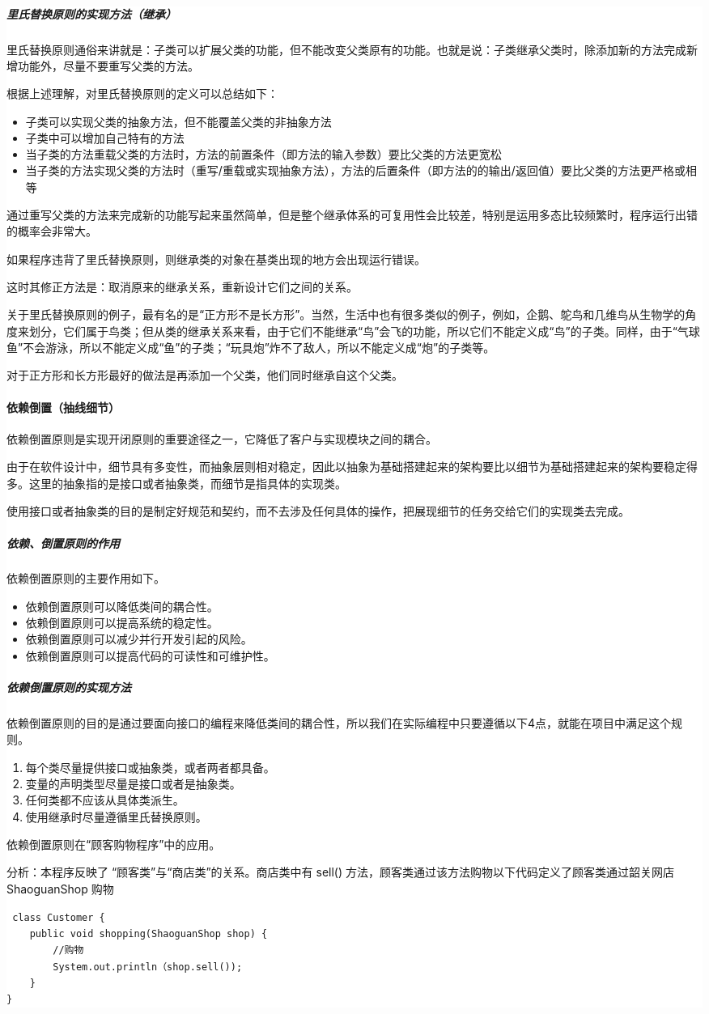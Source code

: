 ##### 里氏替换原则的实现方法（继承）

里氏替换原则通俗来讲就是：子类可以扩展父类的功能，但不能改变父类原有的功能。也就是说：子类继承父类时，除添加新的方法完成新增功能外，尽量不要重写父类的方法。

根据上述理解，对里氏替换原则的定义可以总结如下：

- 子类可以实现父类的抽象方法，但不能覆盖父类的非抽象方法
- 子类中可以增加自己特有的方法
- 当子类的方法重载父类的方法时，方法的前置条件（即方法的输入参数）要比父类的方法更宽松
- 当子类的方法实现父类的方法时（重写/重载或实现抽象方法），方法的后置条件（即方法的的输出/返回值）要比父类的方法更严格或相等

通过重写父类的方法来完成新的功能写起来虽然简单，但是整个继承体系的可复用性会比较差，特别是运用多态比较频繁时，程序运行出错的概率会非常大。

如果程序违背了里氏替换原则，则继承类的对象在基类出现的地方会出现运行错误。

这时其修正方法是：取消原来的继承关系，重新设计它们之间的关系。

关于里氏替换原则的例子，最有名的是“正方形不是长方形”。当然，生活中也有很多类似的例子，例如，企鹅、鸵鸟和几维鸟从生物学的角度来划分，它们属于鸟类；但从类的继承关系来看，由于它们不能继承“鸟”会飞的功能，所以它们不能定义成“鸟”的子类。同样，由于“气球鱼”不会游泳，所以不能定义成“鱼”的子类；“玩具炮”炸不了敌人，所以不能定义成“炮”的子类等。

对于正方形和长方形最好的做法是再添加一个父类，他们同时继承自这个父类。

#### 依赖倒置（抽线细节）

依赖倒置原则是实现开闭原则的重要途径之一，它降低了客户与实现模块之间的耦合。

由于在软件设计中，细节具有多变性，而抽象层则相对稳定，因此以抽象为基础搭建起来的架构要比以细节为基础搭建起来的架构要稳定得多。这里的抽象指的是接口或者抽象类，而细节是指具体的实现类。

使用接口或者抽象类的目的是制定好规范和契约，而不去涉及任何具体的操作，把展现细节的任务交给它们的实现类去完成。

##### 依赖、倒置原则的作用

依赖倒置原则的主要作用如下。

- 依赖倒置原则可以降低类间的耦合性。
- 依赖倒置原则可以提高系统的稳定性。
- 依赖倒置原则可以减少并行开发引起的风险。
- 依赖倒置原则可以提高代码的可读性和可维护性。

##### 依赖倒置原则的实现方法

依赖倒置原则的目的是通过要面向接口的编程来降低类间的耦合性，所以我们在实际编程中只要遵循以下4点，就能在项目中满足这个规则。

1. 每个类尽量提供接口或抽象类，或者两者都具备。
2. 变量的声明类型尽量是接口或者是抽象类。
3. 任何类都不应该从具体类派生。
4. 使用继承时尽量遵循里氏替换原则。

依赖倒置原则在“顾客购物程序”中的应用。

分析：本程序反映了 “顾客类”与“商店类”的关系。商店类中有 sell() 方法，顾客类通过该方法购物以下代码定义了顾客类通过韶关网店 ShaoguanShop 购物

```
 class Customer {
    public void shopping(ShaoguanShop shop) {
        //购物
        System.out.println（shop.sell());
    }
}
```
